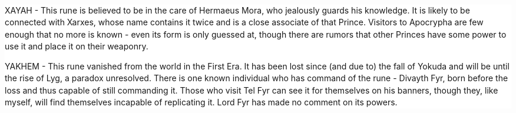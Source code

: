 XAYAH - This rune is believed to be in the care of Hermaeus Mora, who jealously guards his knowledge. It is likely to be connected with Xarxes, whose name contains it twice and is a close associate of that Prince. Visitors to Apocrypha are few enough that no more is known - even its form is only guessed at, though there are rumors that other Princes have some power to use it and place it on their weaponry.

YAKHEM - This rune vanished from the world in the First Era. It has been lost since (and due to) the fall of Yokuda and will be until the rise of Lyg, a paradox unresolved. There is one known individual who has command of the rune - Divayth Fyr, born before the loss and thus capable of still commanding it. Those who visit Tel Fyr can see it for themselves on his banners, though they, like myself, will find themselves incapable of replicating it. Lord Fyr has made no comment on its powers.
